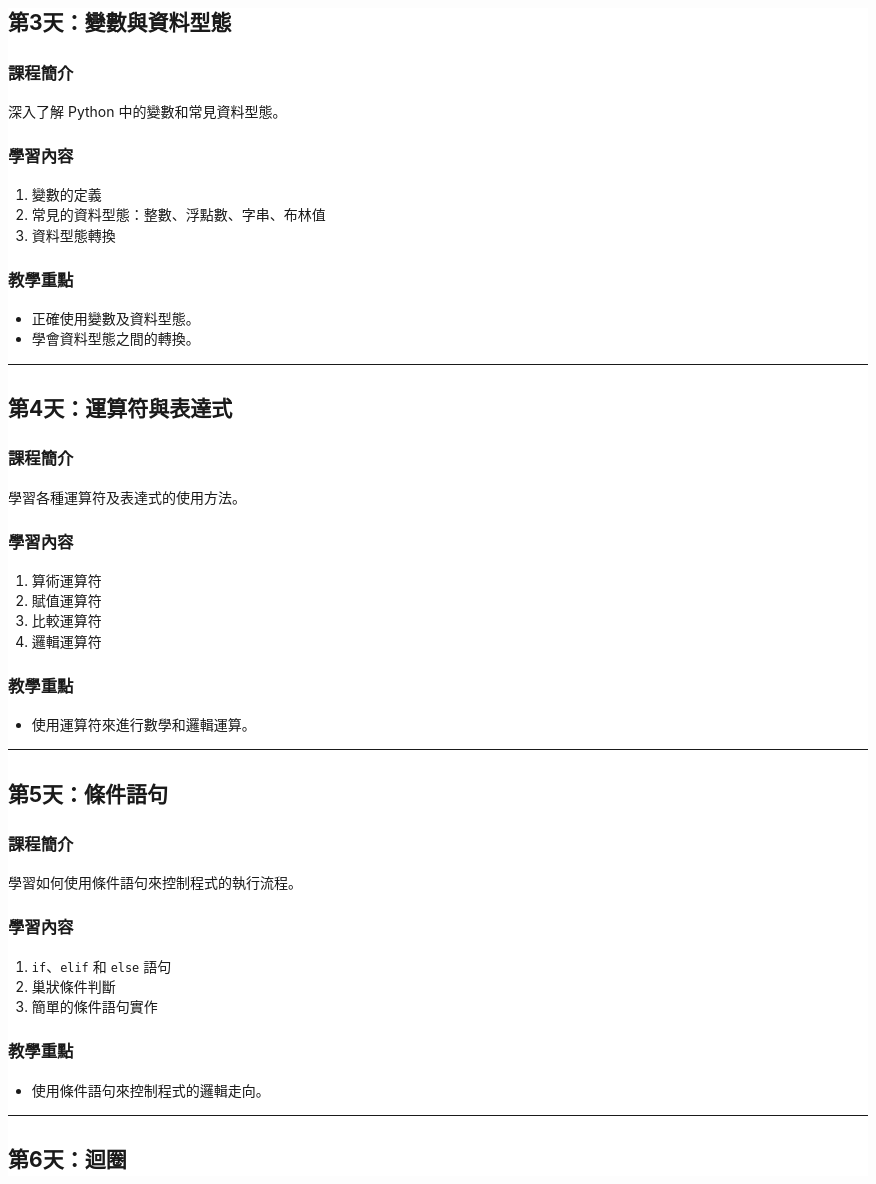 ## 第3天：變數與資料型態

### 課程簡介
深入了解 Python 中的變數和常見資料型態。

### 學習內容
1. 變數的定義
2. 常見的資料型態：整數、浮點數、字串、布林值
3. 資料型態轉換

### 教學重點
- 正確使用變數及資料型態。
- 學會資料型態之間的轉換。

---

## 第4天：運算符與表達式

### 課程簡介
學習各種運算符及表達式的使用方法。

### 學習內容
1. 算術運算符
2. 賦值運算符
3. 比較運算符
4. 邏輯運算符

### 教學重點
- 使用運算符來進行數學和邏輯運算。

---

## 第5天：條件語句

### 課程簡介
學習如何使用條件語句來控制程式的執行流程。

### 學習內容
1. `if`、`elif` 和 `else` 語句
2. 巢狀條件判斷
3. 簡單的條件語句實作

### 教學重點
- 使用條件語句來控制程式的邏輯走向。

---

## 第6天：迴圈

